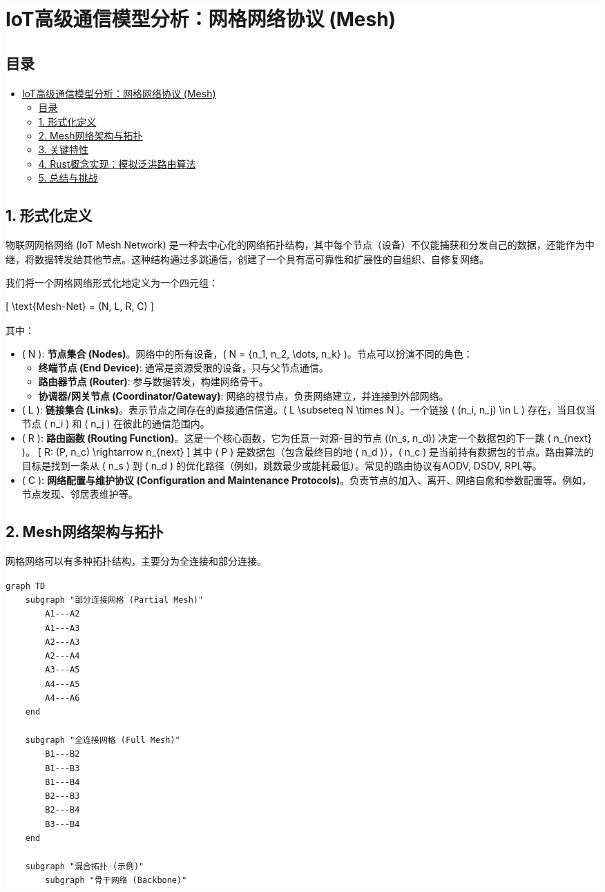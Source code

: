 # IoT高级通信模型分析：网格网络协议 (Mesh)

## 目录

- [IoT高级通信模型分析：网格网络协议 (Mesh)](#iot高级通信模型分析网格网络协议-mesh)
  - [目录](#目录)
  - [1. 形式化定义](#1-形式化定义)
  - [2. Mesh网络架构与拓扑](#2-mesh网络架构与拓扑)
  - [3. 关键特性](#3-关键特性)
  - [4. Rust概念实现：模拟泛洪路由算法](#4-rust概念实现模拟泛洪路由算法)
  - [5. 总结与挑战](#5-总结与挑战)

## 1. 形式化定义

物联网网格网络 (IoT Mesh Network) 是一种去中心化的网络拓扑结构，其中每个节点（设备）不仅能捕获和分发自己的数据，还能作为中继，将数据转发给其他节点。这种结构通过多跳通信，创建了一个具有高可靠性和扩展性的自组织、自修复网络。

我们将一个网格网络形式化地定义为一个四元组：

\[ \text{Mesh-Net} = (N, L, R, C) \]

其中：

- \( N \): **节点集合 (Nodes)**。网络中的所有设备，\( N = \{n_1, n_2, \dots, n_k\} \)。节点可以扮演不同的角色：
  - **终端节点 (End Device)**: 通常是资源受限的设备，只与父节点通信。
  - **路由器节点 (Router)**: 参与数据转发，构建网络骨干。
  - **协调器/网关节点 (Coordinator/Gateway)**: 网络的根节点，负责网络建立，并连接到外部网络。
- \( L \): **链接集合 (Links)**。表示节点之间存在的直接通信信道。\( L \subseteq N \times N \)。一个链接 \( (n_i, n_j) \in L \) 存在，当且仅当节点 \( n_i \) 和 \( n_j \) 在彼此的通信范围内。
- \( R \): **路由函数 (Routing Function)**。这是一个核心函数，它为任意一对源-目的节点 \((n_s, n_d)\) 决定一个数据包的下一跳 \( n_{next} \)。
  \[ R: (P, n_c) \rightarrow n_{next} \]
  其中 \( P \) 是数据包（包含最终目的地 \( n_d \)），\( n_c \) 是当前持有数据包的节点。路由算法的目标是找到一条从 \( n_s \) 到 \( n_d \) 的优化路径（例如，跳数最少或能耗最低）。常见的路由协议有AODV, DSDV, RPL等。
- \( C \): **网络配置与维护协议 (Configuration and Maintenance Protocols)**。负责节点的加入、离开、网络自愈和参数配置等。例如，节点发现、邻居表维护等。

## 2. Mesh网络架构与拓扑

网格网络可以有多种拓扑结构，主要分为全连接和部分连接。

```mermaid
graph TD
    subgraph "部分连接网格 (Partial Mesh)"
        A1---A2
        A1---A3
        A2---A3
        A2---A4
        A3---A5
        A4---A5
        A4---A6
    end

    subgraph "全连接网格 (Full Mesh)"
        B1---B2
        B1---B3
        B1---B4
        B2---B3
        B2---B4
        B3---B4
    end

    subgraph "混合拓扑 (示例)"
        subgraph "骨干网络 (Backbone)"
```